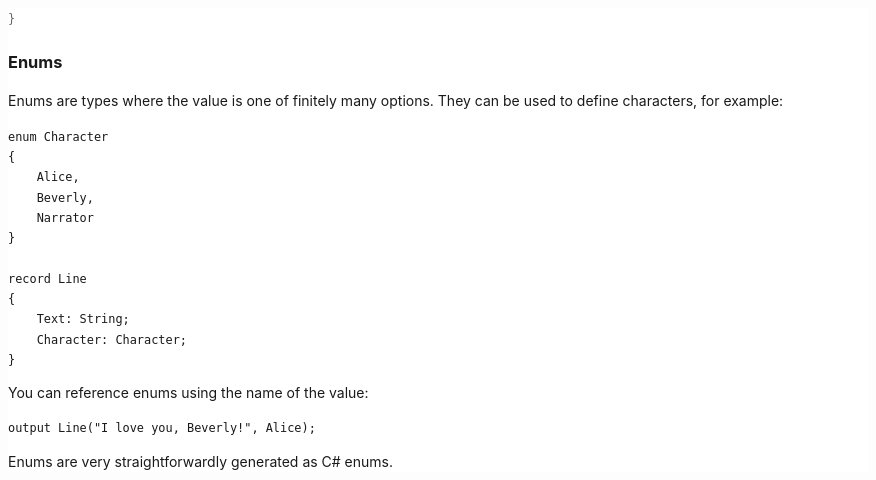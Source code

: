 ```cs
}
```

### Enums
Enums are types where the value is one of finitely many options. They can be used to define characters, for example:

```
enum Character
{
    Alice,
    Beverly,
    Narrator
}

record Line
{
    Text: String;
    Character: Character;
}
```

You can reference enums using the name of the value:

```
output Line("I love you, Beverly!", Alice);
```

Enums are very straightforwardly generated as C# enums.
